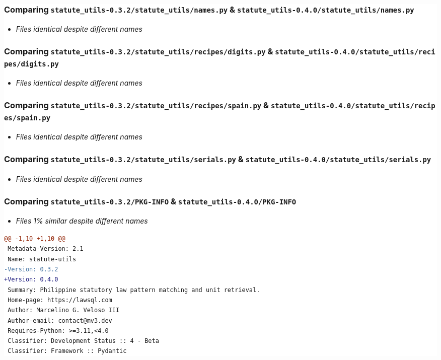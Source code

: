 
### Comparing `statute_utils-0.3.2/statute_utils/names.py` & `statute_utils-0.4.0/statute_utils/names.py`

 * *Files identical despite different names*

### Comparing `statute_utils-0.3.2/statute_utils/recipes/digits.py` & `statute_utils-0.4.0/statute_utils/recipes/digits.py`

 * *Files identical despite different names*

### Comparing `statute_utils-0.3.2/statute_utils/recipes/spain.py` & `statute_utils-0.4.0/statute_utils/recipes/spain.py`

 * *Files identical despite different names*

### Comparing `statute_utils-0.3.2/statute_utils/serials.py` & `statute_utils-0.4.0/statute_utils/serials.py`

 * *Files identical despite different names*

### Comparing `statute_utils-0.3.2/PKG-INFO` & `statute_utils-0.4.0/PKG-INFO`

 * *Files 1% similar despite different names*

```diff
@@ -1,10 +1,10 @@
 Metadata-Version: 2.1
 Name: statute-utils
-Version: 0.3.2
+Version: 0.4.0
 Summary: Philippine statutory law pattern matching and unit retrieval.
 Home-page: https://lawsql.com
 Author: Marcelino G. Veloso III
 Author-email: contact@mv3.dev
 Requires-Python: >=3.11,<4.0
 Classifier: Development Status :: 4 - Beta
 Classifier: Framework :: Pydantic
```

